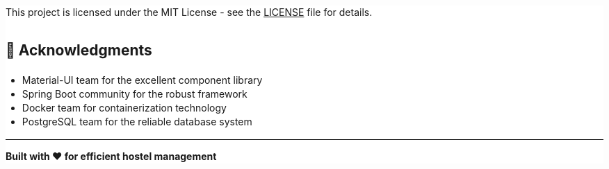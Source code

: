 This project is licensed under the MIT License - see the [LICENSE](LICENSE) file for details.

## 🙏 Acknowledgments

- Material-UI team for the excellent component library
- Spring Boot community for the robust framework
- Docker team for containerization technology
- PostgreSQL team for the reliable database system

---

**Built with ❤️ for efficient hostel management**
